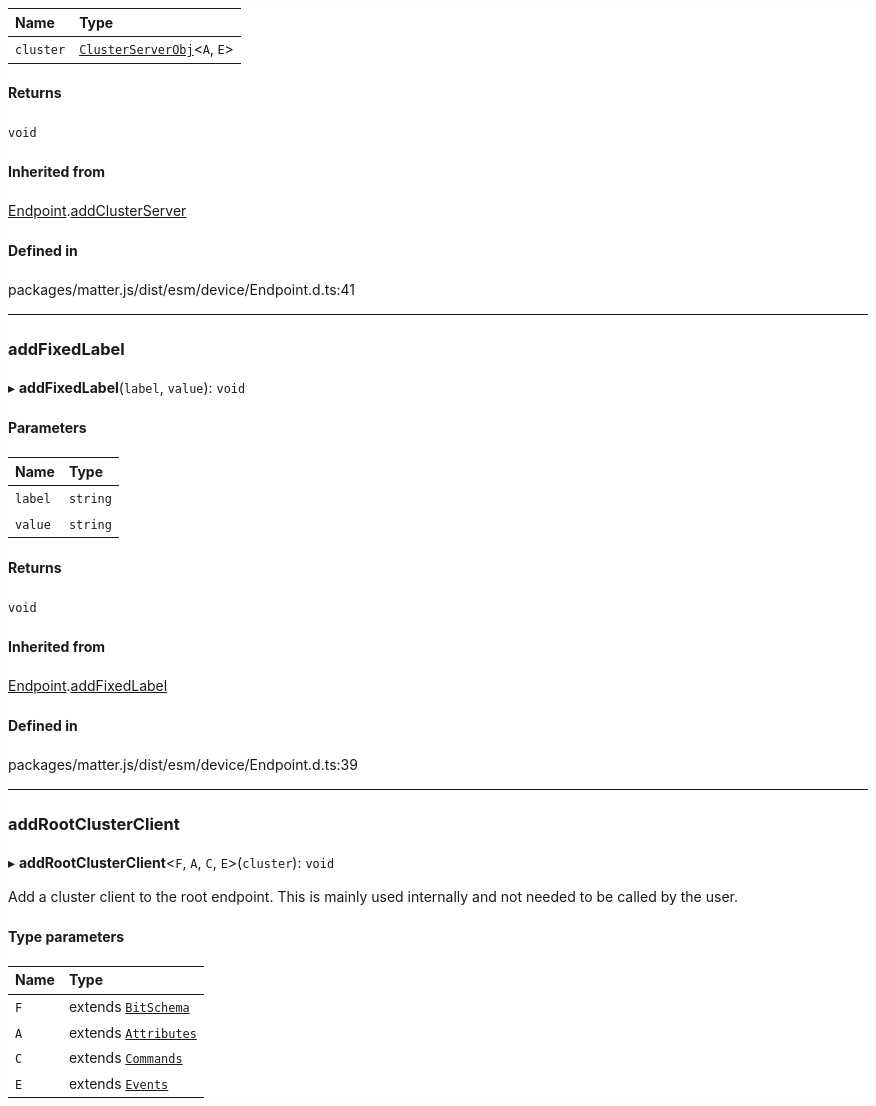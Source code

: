 | Name | Type |
| :------ | :------ |
| `cluster` | [`ClusterServerObj`](../modules/exports_cluster.md#clusterserverobj)\<`A`, `E`\> |

#### Returns

`void`

#### Inherited from

[Endpoint](exports_device.Endpoint.md).[addClusterServer](exports_device.Endpoint.md#addclusterserver)

#### Defined in

packages/matter.js/dist/esm/device/Endpoint.d.ts:41

___

### addFixedLabel

▸ **addFixedLabel**(`label`, `value`): `void`

#### Parameters

| Name | Type |
| :------ | :------ |
| `label` | `string` |
| `value` | `string` |

#### Returns

`void`

#### Inherited from

[Endpoint](exports_device.Endpoint.md).[addFixedLabel](exports_device.Endpoint.md#addfixedlabel)

#### Defined in

packages/matter.js/dist/esm/device/Endpoint.d.ts:39

___

### addRootClusterClient

▸ **addRootClusterClient**\<`F`, `A`, `C`, `E`\>(`cluster`): `void`

Add a cluster client to the root endpoint. This is mainly used internally and not needed to be called by the user.

#### Type parameters

| Name | Type |
| :------ | :------ |
| `F` | extends [`BitSchema`](../modules/exports_schema.md#bitschema) |
| `A` | extends [`Attributes`](../interfaces/exports_cluster.Attributes.md) |
| `C` | extends [`Commands`](../interfaces/exports_cluster.Commands.md) |
| `E` | extends [`Events`](../interfaces/exports_cluster.Events.md) |
